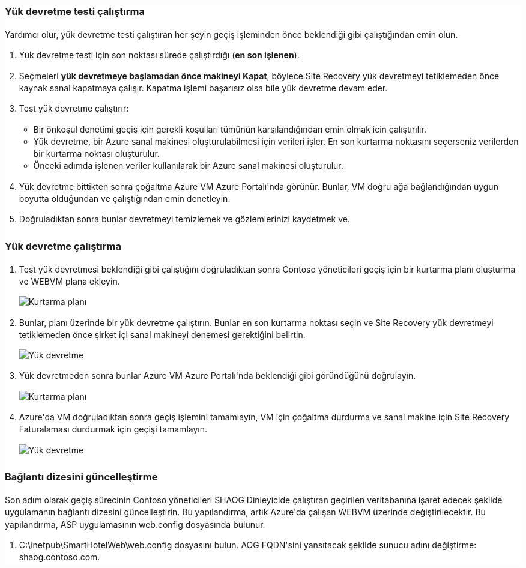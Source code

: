 ### <a name="run-a-test-failover"></a>Yük devretme testi çalıştırma

Yardımcı olur, yük devretme testi çalıştıran her şeyin geçiş işleminden önce beklendiği gibi çalıştığından emin olun. 

1. Yük devretme testi için son noktası sürede çalıştırdığı (**en son işlenen**).
2. Seçmeleri **yük devretmeye başlamadan önce makineyi Kapat**, böylece Site Recovery yük devretmeyi tetiklemeden önce kaynak sanal kapatmaya çalışır. Kapatma işlemi başarısız olsa bile yük devretme devam eder. 
3. Test yük devretme çalıştırır: 

    - Bir önkoşul denetimi geçiş için gerekli koşulları tümünün karşılandığından emin olmak için çalıştırılır.
    - Yük devretme, bir Azure sanal makinesi oluşturulabilmesi için verileri işler. En son kurtarma noktasını seçerseniz verilerden bir kurtarma noktası oluşturulur.
    - Önceki adımda işlenen veriler kullanılarak bir Azure sanal makinesi oluşturulur.

3. Yük devretme bittikten sonra çoğaltma Azure VM Azure Portalı'nda görünür. Bunlar, VM doğru ağa bağlandığından uygun boyutta olduğundan ve çalıştığından emin denetleyin. 
4. Doğruladıktan sonra bunlar devretmeyi temizlemek ve gözlemlerinizi kaydetmek ve. 

### <a name="run-a-failover"></a>Yük devretme çalıştırma

1. Test yük devretmesi beklendiği gibi çalıştığını doğruladıktan sonra Contoso yöneticileri geçiş için bir kurtarma planı oluşturma ve WEBVM plana ekleyin.

     ![Kurtarma planı](./media/contoso-migration-rehost-vm-sql-ag/recovery-plan.png)

2. Bunlar, planı üzerinde bir yük devretme çalıştırın. Bunlar en son kurtarma noktası seçin ve Site Recovery yük devretmeyi tetiklemeden önce şirket içi sanal makineyi denemesi gerektiğini belirtin.

    ![Yük devretme](./media/contoso-migration-rehost-vm-sql-ag/failover1.png)

3. Yük devretmeden sonra bunlar Azure VM Azure Portalı'nda beklendiği gibi göründüğünü doğrulayın.

    ![Kurtarma planı](./media/contoso-migration-rehost-vm-sql-ag/failover2.png)

6. Azure'da VM doğruladıktan sonra geçiş işlemini tamamlayın, VM için çoğaltma durdurma ve sanal makine için Site Recovery Faturalaması durdurmak için geçişi tamamlayın.

    ![Yük devretme](./media/contoso-migration-rehost-vm-sql-ag/failover3.png)

### <a name="update-the-connection-string"></a>Bağlantı dizesini güncelleştirme

Son adım olarak geçiş sürecinin Contoso yöneticileri SHAOG Dinleyicide çalıştıran geçirilen veritabanına işaret edecek şekilde uygulamanın bağlantı dizesini güncelleştirin. Bu yapılandırma, artık Azure'da çalışan WEBVM üzerinde değiştirilecektir.  Bu yapılandırma, ASP uygulamasının web.config dosyasında bulunur. 

1. C:\inetpub\SmartHotelWeb\web.config dosyasını bulun.  AOG FQDN'sini yansıtacak şekilde sunucu adını değiştirme: shaog.contoso.com.

